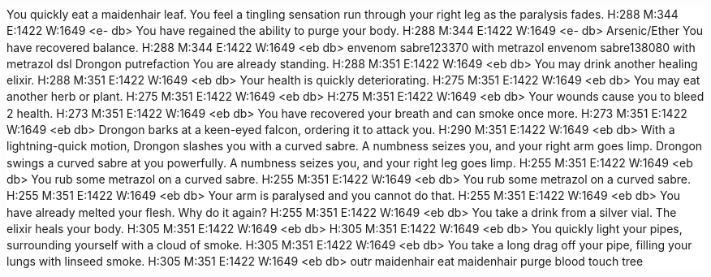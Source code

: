You quickly eat a maidenhair leaf.
You feel a tingling sensation run through your right leg as the paralysis 
fades.
H:288 M:344 E:1422 W:1649 &lt;e- db&gt; 
You have regained the ability to purge your body.
H:288 M:344 E:1422 W:1649 &lt;e- db&gt; 
Arsenic/Ether
You have recovered balance.
H:288 M:344 E:1422 W:1649 &lt;eb db&gt; envenom sabre123370 with metrazol
envenom sabre138080 with metrazol
dsl Drongon
putrefaction
You are already standing.
H:288 M:351 E:1422 W:1649 &lt;eb db&gt; 
You may drink another healing elixir.
H:288 M:351 E:1422 W:1649 &lt;eb db&gt; 
Your health is quickly deteriorating.
H:275 M:351 E:1422 W:1649 &lt;eb db&gt; 
You may eat another herb or plant.
H:275 M:351 E:1422 W:1649 &lt;eb db&gt; 
H:275 M:351 E:1422 W:1649 &lt;eb db&gt; 
Your wounds cause you to bleed 2 health.
H:273 M:351 E:1422 W:1649 &lt;eb db&gt; 
You have recovered your breath and can smoke once more.
H:273 M:351 E:1422 W:1649 &lt;eb db&gt; 
Drongon barks at a keen-eyed falcon, ordering it to attack you.
H:290 M:351 E:1422 W:1649 &lt;eb db&gt; 
With a lightning-quick motion, Drongon slashes you with a curved sabre.
A numbness seizes you, and your right arm goes limp.
Drongon swings a curved sabre at you powerfully.
A numbness seizes you, and your right leg goes limp.
H:255 M:351 E:1422 W:1649 &lt;eb db&gt; 
You rub some metrazol on a curved sabre.
H:255 M:351 E:1422 W:1649 &lt;eb db&gt; 
You rub some metrazol on a curved sabre.
H:255 M:351 E:1422 W:1649 &lt;eb db&gt; 
Your arm is paralysed and you cannot do that.
H:255 M:351 E:1422 W:1649 &lt;eb db&gt; 
You have already melted your flesh. Why do it again?
H:255 M:351 E:1422 W:1649 &lt;eb db&gt; 
You take a drink from a silver vial.
The elixir heals your body.
H:305 M:351 E:1422 W:1649 &lt;eb db&gt; 
H:305 M:351 E:1422 W:1649 &lt;eb db&gt; 
You quickly light your pipes, surrounding yourself with a cloud of smoke.
H:305 M:351 E:1422 W:1649 &lt;eb db&gt; 
You take a long drag off your pipe, filling your lungs with linseed smoke.
H:305 M:351 E:1422 W:1649 &lt;eb db&gt; outr maidenhair
eat maidenhair
purge blood
touch tree
